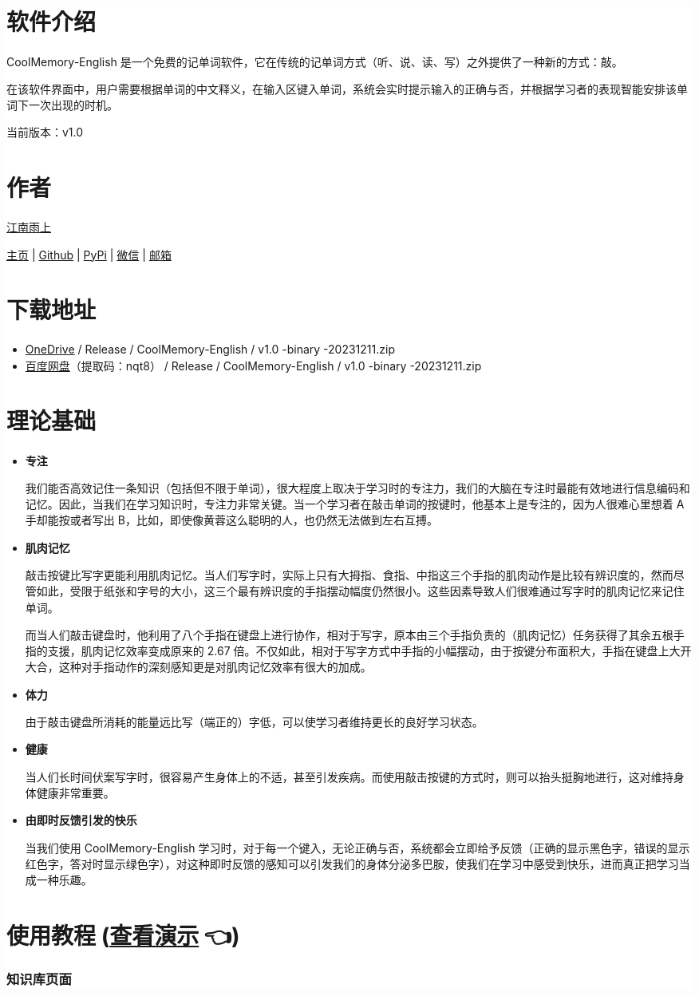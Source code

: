 # 软件介绍

CoolMemory-English 是一个免费的记单词软件，它在传统的记单词方式（听、说、读、写）之外提供了一种新的方式：敲。

在该软件界面中，用户需要根据单词的中文释义，在输入区键入单词，系统会实时提示输入的正确与否，并根据学习者的表现智能安排该单词下一次出现的时机。

当前版本：v1.0

# 作者

[江南雨上](mailto:lcctoor@outlook.com)

[主页](https://lcctoor.github.io/arts/) \| [Github](https://github.com/lcctoor) \| [PyPi](https://pypi.org/user/lcctoor) \| [微信](https://lcctoor.github.io/arts/arts/ip_static/WeChatQRC.jpg) \| [邮箱](mailto:lcctoor@outlook.com)

# 下载地址

* [OneDrive](https://1drv.ms/f/s!AvKC1LvuVvx_gVZttKv6md5tgnOB) / Release / CoolMemory-English / v1.0 -binary -20231211.zip
* [百度网盘](https://pan.baidu.com/s/1FaAz83Ima2uNE_I6Q9TDQg?pwd=nqt8)（提取码：nqt8） / Release / CoolMemory-English / v1.0 -binary -20231211.zip

# 理论基础

* **专注**

  我们能否高效记住一条知识（包括但不限于单词），很大程度上取决于学习时的专注力，我们的大脑在专注时最能有效地进行信息编码和记忆。因此，当我们在学习知识时，专注力非常关键。当一个学习者在敲击单词的按键时，他基本上是专注的，因为人很难心里想着 A 手却能按或者写出 B，比如，即使像黄蓉这么聪明的人，也仍然无法做到左右互搏。
* **肌肉记忆**

  敲击按键比写字更能利用肌肉记忆。当人们写字时，实际上只有大拇指、食指、中指这三个手指的肌肉动作是比较有辨识度的，然而尽管如此，受限于纸张和字号的大小，这三个最有辨识度的手指摆动幅度仍然很小。这些因素导致人们很难通过写字时的肌肉记忆来记住单词。

  而当人们敲击键盘时，他利用了八个手指在键盘上进行协作，相对于写字，原本由三个手指负责的（肌肉记忆）任务获得了其余五根手指的支援，肌肉记忆效率变成原来的 2.67 倍。不仅如此，相对于写字方式中手指的小幅摆动，由于按键分布面积大，手指在键盘上大开大合，这种对手指动作的深刻感知更是对肌肉记忆效率有很大的加成。
* **体力**

  由于敲击键盘所消耗的能量远比写（端正的）字低，可以使学习者维持更长的良好学习状态。
* **健康**

  当人们长时间伏案写字时，很容易产生身体上的不适，甚至引发疾病。而使用敲击按键的方式时，则可以抬头挺胸地进行，这对维持身体健康非常重要。
* **由即时反馈引发的快乐**

  当我们使用 CoolMemory-English 学习时，对于每一个键入，无论正确与否，系统都会立即给予反馈（正确的显示黑色字，错误的显示红色字，答对时显示绿色字），对这种即时反馈的感知可以引发我们的身体分泌多巴胺，使我们在学习中感受到快乐，进而真正把学习当成一种乐趣。

# 使用教程 ([查看演示](ip_static/使用演示.mp4) 👈)

### 知识库页面
